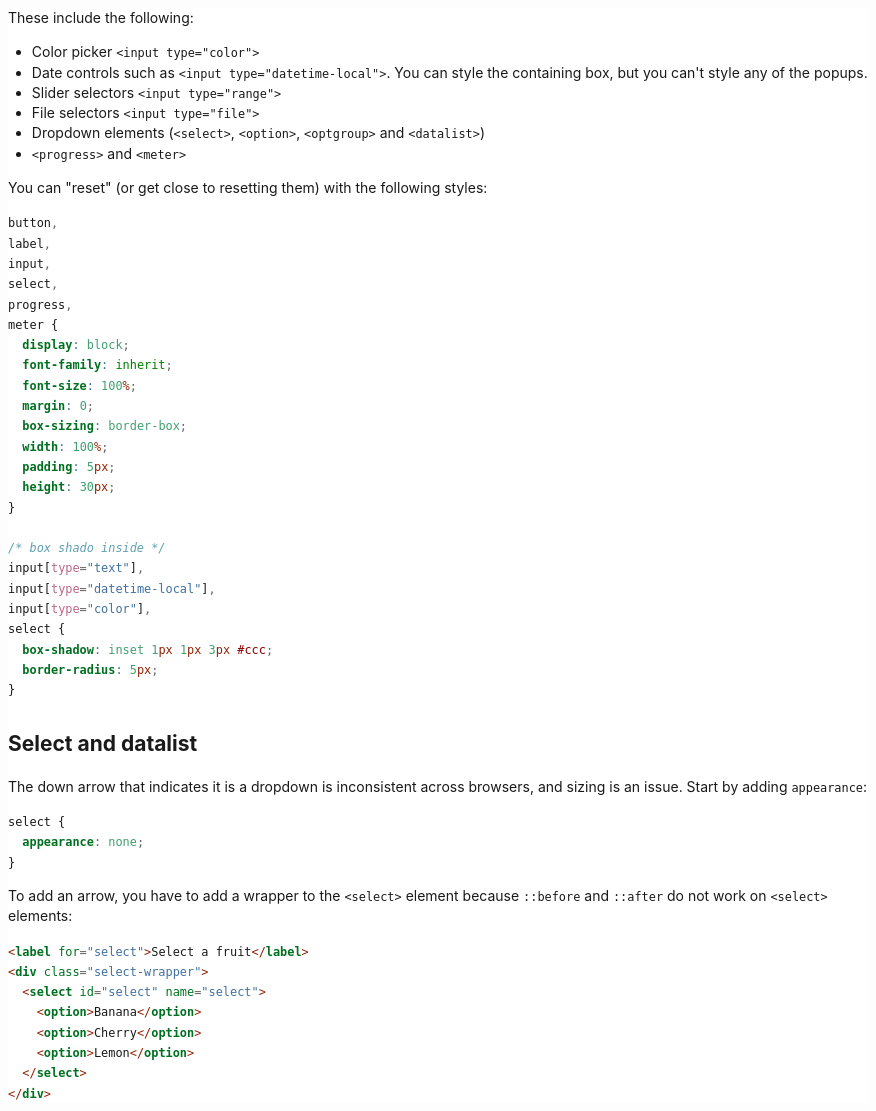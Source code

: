 These include the following:

- Color picker `<input type="color">`
- Date controls such as `<input type="datetime-local">`. You can style the containing box, but you can't style any of the popups.
- Slider selectors `<input type="range">`
- File selectors `<input type="file">`
- Dropdown elements (`<select>`, `<option>`, `<optgroup>` and `<datalist>`)
- `<progress>` and `<meter>`

You can "reset" (or get close to resetting them) with the following styles:

```css
button,
label,
input,
select,
progress,
meter {
  display: block;
  font-family: inherit;
  font-size: 100%;
  margin: 0;
  box-sizing: border-box;
  width: 100%;
  padding: 5px;
  height: 30px;
}

/* box shado inside */
input[type="text"],
input[type="datetime-local"],
input[type="color"],
select {
  box-shadow: inset 1px 1px 3px #ccc;
  border-radius: 5px;
}
```

## Select and datalist

The down arrow that indicates it is a dropdown is inconsistent across browsers, and sizing is an issue. Start by adding `appearance`:

```css
select {
  appearance: none;
}
```

To add an arrow, you have to add a wrapper to the `<select>` element because `::before` and `::after` do not work on `<select>` elements:

```html
<label for="select">Select a fruit</label>
<div class="select-wrapper">
  <select id="select" name="select">
    <option>Banana</option>
    <option>Cherry</option>
    <option>Lemon</option>
  </select>
</div>
```
